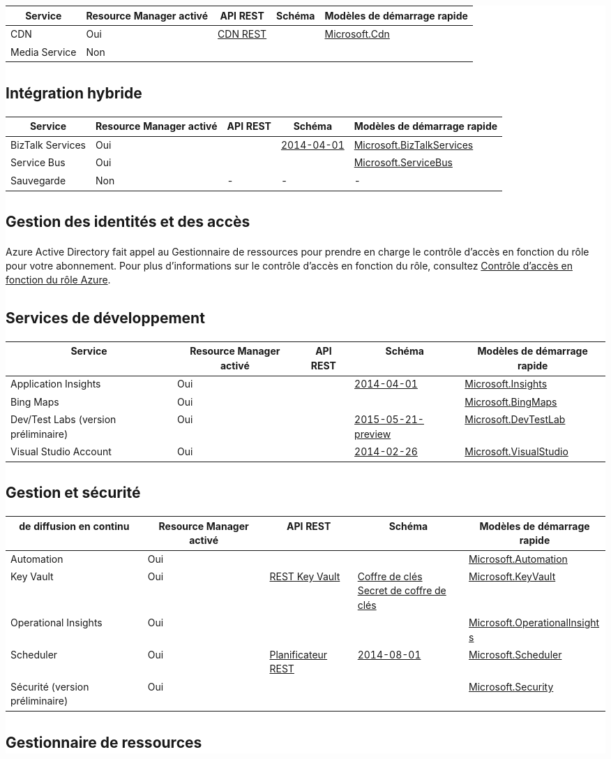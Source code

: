 | Service | Resource Manager activé | API REST | Schéma | Modèles de démarrage rapide |
| ------- | ------- | -------- | ------ | ------ |
| CDN | Oui | [CDN REST](https://msdn.microsoft.com/library/azure/mt634456.aspx) | | [Microsoft.Cdn](https://github.com/Azure/azure-quickstart-templates/search?utf8=%E2%9C%93&q=%22Microsoft.Cdn%22&type=Code) |
| Media Service | Non | | |


## Intégration hybride

| Service | Resource Manager activé | API REST | Schéma | Modèles de démarrage rapide |
| ------- | ------- | -------- | ------ | ------ |
| BizTalk Services | Oui | | [2014-04-01](https://github.com/Azure/azure-resource-manager-schemas/blob/master/schemas/2014-04-01/Microsoft.BizTalkServices.json) | [Microsoft.BizTalkServices](https://github.com/Azure/azure-quickstart-templates/search?utf8=%E2%9C%93&q=%22Microsoft.BizTalkServices%22&type=Code) |
| Service Bus | Oui | | | [Microsoft.ServiceBus](https://github.com/Azure/azure-quickstart-templates/search?utf8=%E2%9C%93&q=%22Microsoft.ServiceBus%22&type=Code) |
| Sauvegarde | Non | - | - | - | | Récupération de site | Non | - | - | - |

## Gestion des identités et des accès 

Azure Active Directory fait appel au Gestionnaire de ressources pour prendre en charge le contrôle d’accès en fonction du rôle pour votre abonnement. Pour plus d’informations sur le contrôle d’accès en fonction du rôle, consultez [Contrôle d’accès en fonction du rôle Azure](./active-directory/role-based-access-control-configure.md).

## Services de développement 

| Service | Resource Manager activé | API REST | Schéma | Modèles de démarrage rapide |
| ------- | ------- | -------- | ------ | ------ |
| Application Insights | Oui | | [2014-04-01](https://github.com/Azure/azure-resource-manager-schemas/blob/master/schemas/2014-04-01/Microsoft.Insights.json) | [Microsoft.Insights](https://github.com/Azure/azure-quickstart-templates/search?utf8=%E2%9C%93&q=%22Microsoft.insights%22&type=Code) |
| Bing Maps | Oui | | | [Microsoft.BingMaps](https://github.com/Azure/azure-quickstart-templates/search?utf8=%E2%9C%93&q=%22Microsoft.BingMaps%22&type=Code) |
| Dev/Test Labs (version préliminaire) | Oui | | [2015-05-21-preview](https://github.com/Azure/azure-resource-manager-schemas/blob/master/schemas/2015-05-21-preview/Microsoft.DevTestLab.json) | [Microsoft.DevTestLab](https://github.com/Azure/azure-quickstart-templates/search?utf8=%E2%9C%93&q=%22Microsoft.DevTestLab%22&type=Code) |
| Visual Studio Account | Oui | | [2014-02-26](https://github.com/Azure/azure-resource-manager-schemas/blob/master/schemas/2014-02-26/microsoft.visualstudio.json) | [Microsoft.VisualStudio](https://github.com/Azure/azure-quickstart-templates/search?utf8=%E2%9C%93&q=%22Microsoft.VisualStudio%22&type=Code) |

## Gestion et sécurité

| de diffusion en continu | Resource Manager activé | API REST | Schéma | Modèles de démarrage rapide |
| ------- | ------- | -------- | ------ | ------ |
| Automation | Oui | | | [Microsoft.Automation](https://github.com/Azure/azure-quickstart-templates/search?utf8=%E2%9C%93&q=%22Microsoft.Automation%22&type=Code) |
| Key Vault | Oui | [REST Key Vault](https://msdn.microsoft.com/library/azure/dn903609.aspx) | [Coffre de clés](resource-manager-template-keyvault.md)<br />[Secret de coffre de clés](resource-manager-template-keyvault-secret.md) | [Microsoft.KeyVault](https://github.com/Azure/azure-quickstart-templates/search?utf8=%E2%9C%93&q=%22Microsoft.KeyVault%22&type=Code) |
| Operational Insights | Oui | | | [Microsoft.OperationalInsights](https://github.com/Azure/azure-quickstart-templates/search?utf8=%E2%9C%93&q=%22Microsoft.OperationalInsights%22&type=Code) |
| Scheduler | Oui | [Planificateur REST](https://msdn.microsoft.com/library/azure/mt629143.aspx) | [2014-08-01](https://github.com/Azure/azure-resource-manager-schemas/blob/master/schemas/2014-08-01/Microsoft.Scheduler.json) | [Microsoft.Scheduler](https://github.com/Azure/azure-quickstart-templates/search?utf8=%E2%9C%93&q=%22Microsoft.Scheduler%22&type=Code) |
| Sécurité (version préliminaire) | Oui | | | [Microsoft.Security](https://github.com/Azure/azure-quickstart-templates/search?utf8=%E2%9C%93&q=%22Microsoft.Security%22&type=Code) |

## Gestionnaire de ressources
